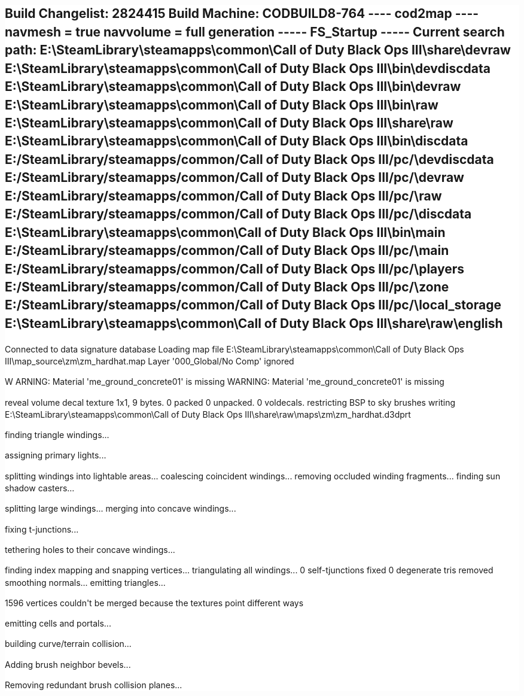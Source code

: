  Build Changelist: 2824415
 Build Machine: CODBUILD8-764
---- cod2map ----
navmesh = true
navvolume = full generation
----- FS_Startup -----
Current search path:
E:\SteamLibrary\steamapps\common\Call of Duty Black Ops III\share\devraw
E:\SteamLibrary\steamapps\common\Call of Duty Black Ops III\bin\devdiscdata
E:\SteamLibrary\steamapps\common\Call of Duty Black Ops III\bin\devraw
E:\SteamLibrary\steamapps\common\Call of Duty Black Ops III\bin\raw
E:\SteamLibrary\steamapps\common\Call of Duty Black Ops III\share\raw
E:\SteamLibrary\steamapps\common\Call of Duty Black Ops III\bin\discdata
E:/SteamLibrary/steamapps/common/Call of Duty Black Ops III/pc/\devdiscdata
E:/SteamLibrary/steamapps/common/Call of Duty Black Ops III/pc/\devraw
E:/SteamLibrary/steamapps/common/Call of Duty Black Ops III/pc/\raw
E:/SteamLibrary/steamapps/common/Call of Duty Black Ops III/pc/\discdata
E:\SteamLibrary\steamapps\common\Call of Duty Black Ops III\bin\main
E:/SteamLibrary/steamapps/common/Call of Duty Black Ops III/pc/\main
E:/SteamLibrary/steamapps/common/Call of Duty Black Ops III/pc/\players
E:/SteamLibrary/steamapps/common/Call of Duty Black Ops III/pc/\zone
E:/SteamLibrary/steamapps/common/Call of Duty Black Ops III/pc/\local_storage
E:\SteamLibrary\steamapps\common\Call of Duty Black Ops III\share\raw\english
----------------------
Connected to data signature database
Loading map file E:\SteamLibrary\steamapps\common\Call of Duty Black Ops III\map_source\zm\zm_hardhat.map
Layer &#39;000_Global/No Comp&#39; ignored

W
ARNING: Material &#39;me_ground_concrete01&#39; is missing
WARNING: Material &#39;me_ground_concrete01&#39; is missing

reveal volume decal texture 1x1, 9 bytes. 0 packed 0 unpacked. 0 voldecals.
restricting BSP to sky brushes
writing E:\SteamLibrary\steamapps\common\Call of Duty Black Ops III\share\raw\maps\zm\zm_hardhat.d3dprt

finding triangle windings...

assigning primary lights...

splitting windings into lightable areas...
coalescing coincident windings...
removing occluded winding fragments...
finding sun shadow casters...

splitting large windings...
merging into concave windings...

fixing t-junctions...

tethering holes to their concave windings...

finding index mapping and snapping vertices...
triangulating all windings...
0 self-tjunctions fixed
0 degenerate tris removed
smoothing normals...
emitting triangles...

1596 vertices couldn&#39;t be merged because the textures point different ways

emitting cells and portals...

building curve/terrain collision...

Adding brush neighbor bevels...

Removing redundant brush collision planes...